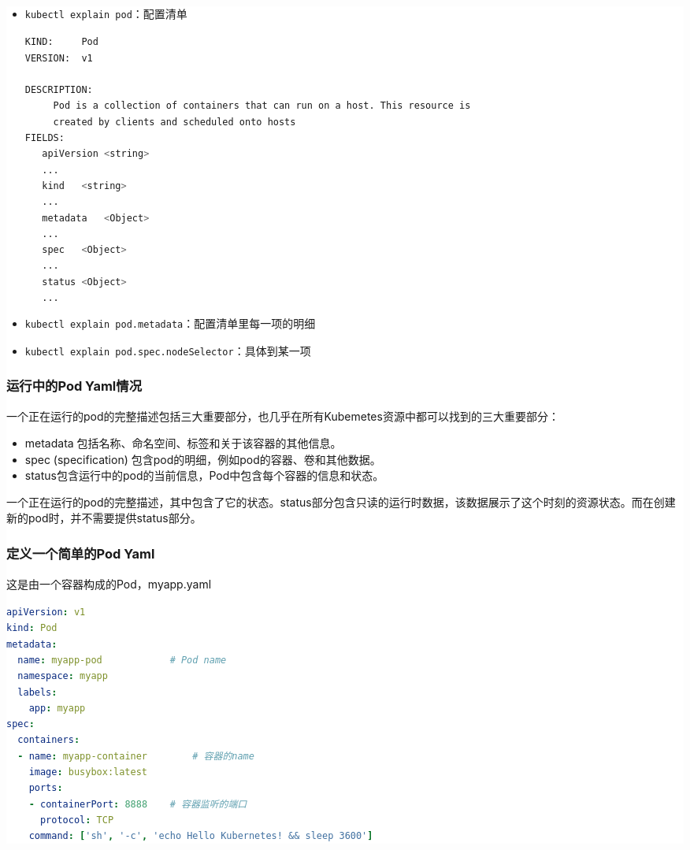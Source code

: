 - `kubectl explain pod`：配置清单

  ```bash
  KIND:     Pod
  VERSION:  v1
  
  DESCRIPTION:
       Pod is a collection of containers that can run on a host. This resource is
       created by clients and scheduled onto hosts 
  FIELDS:
     apiVersion	<string>
     ...
     kind	<string>
     ...
     metadata	<Object>
     ...
     spec	<Object>
     ...
     status	<Object>
     ...
  
  ```

- `kubectl explain pod.metadata`：配置清单里每一项的明细

- `kubectl explain pod.spec.nodeSelector`：具体到某一项

### 运行中的Pod Yaml情况

一个正在运行的pod的完整描述包括三大重要部分，也几乎在所有Kubemetes资源中都可以找到的三大重要部分：

- metadata 包括名称、命名空间、标签和关于该容器的其他信息。
- spec (specification) 包含pod的明细，例如pod的容器、卷和其他数据。
- status包含运行中的pod的当前信息，Pod中包含每个容器的信息和状态。

一个正在运行的pod的完整描述，其中包含了它的状态。status部分包含只读的运行时数据，该数据展示了这个时刻的资源状态。而在创建新的pod时，并不需要提供status部分。

### 定义一个简单的Pod Yaml

这是由一个容器构成的Pod，myapp.yaml

```yaml
apiVersion: v1
kind: Pod
metadata:
  name: myapp-pod            # Pod name
  namespace: myapp            
  labels:
    app: myapp
spec:
  containers:									
  - name: myapp-container		 # 容器的name
    image: busybox:latest
    ports:
    - containerPort: 8888    # 容器监听的端口
      protocol: TCP
    command: ['sh', '-c', 'echo Hello Kubernetes! && sleep 3600']
```
